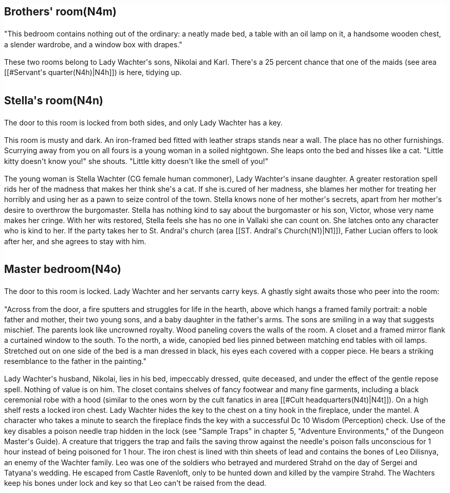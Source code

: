 ## Brothers' room(N4m)
"This bedroom contains nothing out of the ordinary: a neatly made bed, a table with an oil lamp on it, a handsome wooden chest, a slender wardrobe, and a window box with drapes."

These two rooms belong to Lady Wachter's sons, Nikolai and Karl. There's a 25 percent chance that one of the maids (see area [[#Servant's quarter(N4h)|N4h]]) is here, tidying up.

## Stella's room(N4n)
The door to this room is locked from both sides, and only Lady Wachter has a key.

This room is musty and dark. An iron-framed bed fitted with leather straps stands near a wall. The place has no other furnishings. Scurrying away from you on all fours is a young woman in a soiled nightgown. She leaps onto the bed and hisses like a cat. "Little kitty doesn't know you!" she shouts. "Little kitty doesn't like the smell of you!"

The young woman is Stella Wachter (CG female human commoner), Lady Wachter's insane daughter. A greater restoration spell rids her of the madness that makes her think she's a cat. If she is.cured of her madness, she blames her mother for treating her horribly and using her as a pawn to seize control of the town. Stella knows none of her mother's secrets, apart from her mother's desire to overthrow the burgomaster. Stella has nothing kind to say about the burgomaster or his son, Victor, whose very name makes her cringe. With her wits restored, Stella feels she has no one in Vallaki she can count on. She latches onto any character who is kind to her. If the party takes her to St. Andral's church (area [[ST. Andral's Church(N1)|N1]]), Father Lucian offers to look after her, and she agrees to stay with him.

## Master bedroom(N4o)
The door to this room is locked. Lady Wachter and her servants carry keys. A ghastly sight awaits those who peer into the room:

"Across from the door, a fire sputters and struggles for life in the hearth, above which hangs a framed family portrait: a noble father and mother, their two young sons, and a baby daughter in the father's arms. The sons are smiling in a way that suggests mischief. The parents look like uncrowned royalty. Wood paneling covers the walls of the room. A closet and a framed mirror flank a curtained window to the south. To the north, a wide, canopied bed lies pinned between matching end tables with oil lamps. Stretched out on one side of the bed is a man dressed in black, his eyes each covered with a copper piece. He bears a striking resemblance to the father in the painting."

Lady Wachter's husband, Nikolai, lies in his bed, impeccably dressed, quite deceased, and under the effect of the gentle repose spell. Nothing of value is on him. The closet contains shelves of fancy footwear and many fine garments, including a black ceremonial robe with a hood (similar to the ones worn by the cult fanatics in area [[#Cult headquarters(N4t)|N4t]]). On a high shelf rests a locked iron chest. Lady Wachter hides the key to the chest on a tiny hook in the fireplace, under the mantel. A character who takes a minute to search the fireplace finds the key with a successful Dc 10 Wisdom (Perception) check. Use of the key disables a poison needle trap hidden in the lock (see "Sample Traps" in chapter 5, "Adventure Environments," of the Dungeon Master's Guide). A creature that triggers the trap and fails the saving throw against the needle's poison falls unconscious for 1 hour instead of being poisoned for 1 hour. The iron chest is lined with thin sheets of lead and contains the bones of Leo Dilisnya, an enemy of the Wachter family. Leo was one of the soldiers who betrayed and murdered Strahd on the day of Sergei and Tatyana's wedding. He escaped from Castle Ravenloft, only to be hunted down and killed by the vampire Strahd. The Wachters keep his bones under lock and key so that Leo can't be raised from the dead.
